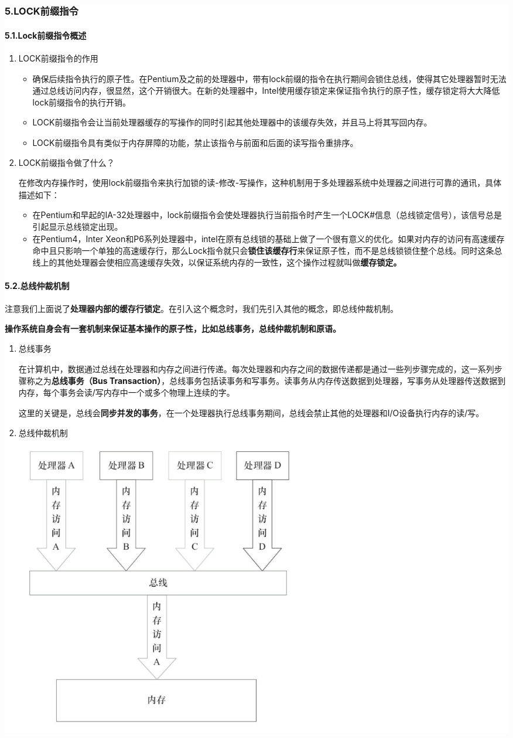 ### 5.LOCK前缀指令

#### 5.1.Lock前缀指令概述

1. LOCK前缀指令的作用

   - 确保后续指令执行的原子性。在Pentium及之前的处理器中，带有lock前缀的指令在执行期间会锁住总线，使得其它处理器暂时无法通过总线访问内存，很显然，这个开销很大。在新的处理器中，Intel使用缓存锁定来保证指令执行的原子性，缓存锁定将大大降低lock前缀指令的执行开销。

   - LOCK前缀指令会让当前处理器缓存的写操作的同时引起其他处理器中的该缓存失效，并且马上将其写回内存。

   - LOCK前缀指令具有类似于内存屏障的功能，禁止该指令与前面和后面的读写指令重排序。

2. LOCK前缀指令做了什么？

   在修改内存操作时，使用lock前缀指令来执行加锁的读-修改-写操作，这种机制用于多处理器系统中处理器之间进行可靠的通讯，具体描述如下：

   - 在Pentium和早起的IA-32处理器中，lock前缀指令会使处理器执行当前指令时产生一个LOCK#信息（总线锁定信号），该信号总是引起显示总线锁定出现。
   - 在Pentium4，Inter Xeon和P6系列处理器中，intel在原有总线锁的基础上做了一个很有意义的优化。如果对内存的访问有高速缓存命中且只影响一个单独的高速缓存行，那么Lock指令就只会**锁住该缓存行**来保证原子性，而不是总线锁锁住整个总线。同时这条总线上的其他处理器会使相应高速缓存失效，以保证系统内存的一致性，这个操作过程就叫做**缓存锁定。**

#### 5.2.总线仲裁机制

注意我们上面说了**处理器内部的缓存行锁定**。在引入这个概念时，我们先引入其他的概念，即总线仲裁机制。

**操作系统自身会有一套机制来保证基本操作的原子性，比如总线事务，总线仲裁机制和原语。**

1. 总线事务

   在计算机中，数据通过总线在处理器和内存之间进行传递。每次处理器和内存之间的数据传递都是通过一些列步骤完成的，这一系列步骤称之为**总线事务（Bus Transaction）**，总线事务包括读事务和写事务。读事务从内存传送数据到处理器，写事务从处理器传送数据到内存，每个事务会读/写内存中一个或多个物理上连续的字。

   这里的关键是，总线会**同步并发的事务**，在一个处理器执行总线事务期间，总线会禁止其他的处理器和I/O设备执行内存的读/写。

2. 总线仲裁机制

   ![image-20220517101048269](Picture/image-20220517101048269.png)
